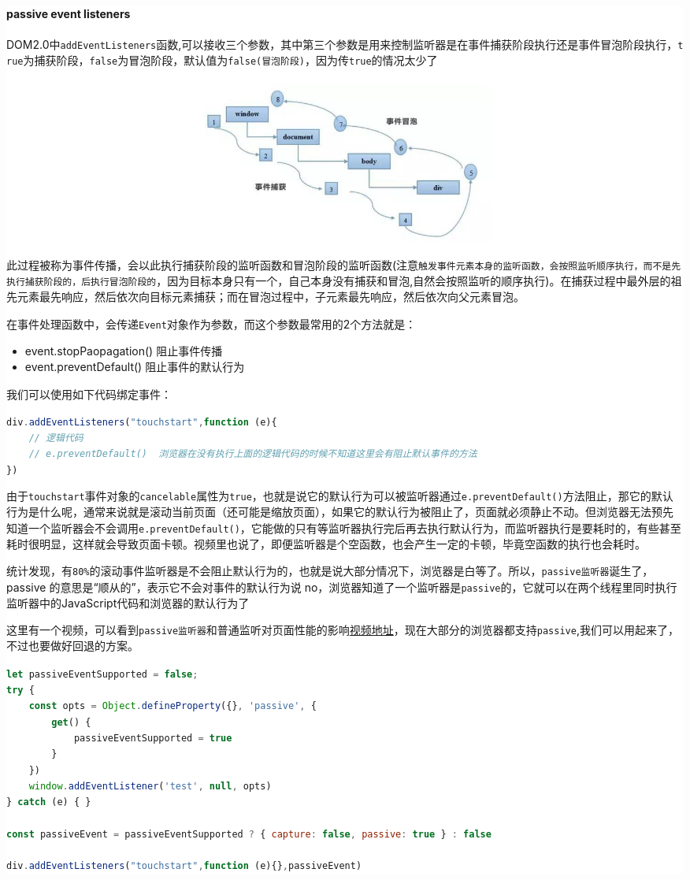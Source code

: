``` js
```
#### passive event listeners
DOM2.0中`addEventListeners`函数,可以接收三个参数，其中第三个参数是用来控制监听器是在事件捕获阶段执行还是事件冒泡阶段执行，`true`为捕获阶段，`false`为冒泡阶段，默认值为`false(冒泡阶段)`，因为传`true`的情况太少了

<div style="text-align:center;margin-top:20px" align="center">
  <img style="height:200px;" src="../images/capture-bubble.jpg" />
</div>  

此过程被称为事件传播，会以此执行捕获阶段的监听函数和冒泡阶段的监听函数(注意`触发事件元素本身的监听函数，会按照监听顺序执行，而不是先执行捕获阶段的，后执行冒泡阶段的`，因为目标本身只有一个，自己本身没有捕获和冒泡,自然会按照监听的顺序执行)。在捕获过程中最外层的祖先元素最先响应，然后依次向目标元素捕获；而在冒泡过程中，子元素最先响应，然后依次向父元素冒泡。

在事件处理函数中，会传递`Event`对象作为参数，而这个参数最常用的2个方法就是：
* event.stopPaopagation()   阻止事件传播
* event.preventDefault()    阻止事件的默认行为

我们可以使用如下代码绑定事件：
``` js
div.addEventListeners("touchstart",function (e){
    // 逻辑代码
    // e.preventDefault()  浏览器在没有执行上面的逻辑代码的时候不知道这里会有阻止默认事件的方法
})
```
由于`touchstart`事件对象的`cancelable`属性为`true`，也就是说它的默认行为可以被监听器通过`e.preventDefault()`方法阻止，那它的默认行为是什么呢，通常来说就是滚动当前页面（还可能是缩放页面），如果它的默认行为被阻止了，页面就必须静止不动。但浏览器无法预先知道一个监听器会不会调用`e.preventDefault()`，它能做的只有等监听器执行完后再去执行默认行为，而监听器执行是要耗时的，有些甚至耗时很明显，这样就会导致页面卡顿。视频里也说了，即便监听器是个空函数，也会产生一定的卡顿，毕竟空函数的执行也会耗时。

统计发现，有`80%`的滚动事件监听器是不会阻止默认行为的，也就是说大部分情况下，浏览器是白等了。所以，`passive监听器`诞生了，passive 的意思是“顺从的”，表示它不会对事件的默认行为说 no，浏览器知道了一个监听器是`passive`的，它就可以在两个线程里同时执行监听器中的JavaScript代码和浏览器的默认行为了

这里有一个视频，可以看到`passive监听器`和普通监听对页面性能的影响[视频地址](https://www.webreflection.co.uk/blog/2016/04/17/new-dom4-standards)，现在大部分的浏览器都支持`passive`,我们可以用起来了，不过也要做好回退的方案。
``` js
let passiveEventSupported = false;
try {
    const opts = Object.defineProperty({}, 'passive', {
        get() {
            passiveEventSupported = true
        }
    })
    window.addEventListener('test', null, opts)
} catch (e) { }

const passiveEvent = passiveEventSupported ? { capture: false, passive: true } : false

div.addEventListeners("touchstart",function (e){},passiveEvent)
```
